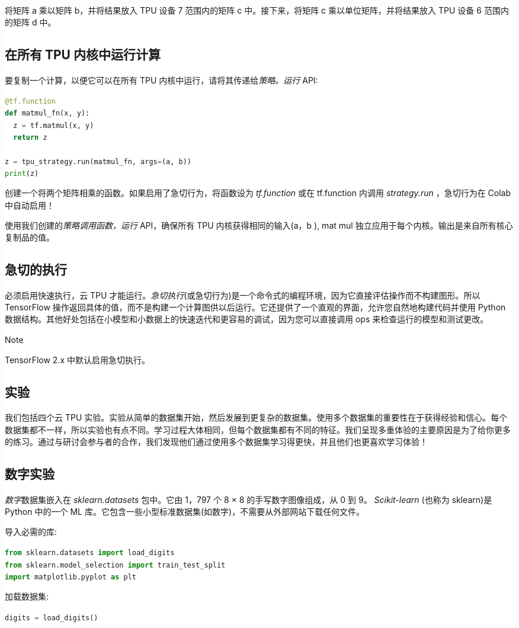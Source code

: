 将矩阵 a 乘以矩阵 b，并将结果放入 TPU 设备 7 范围内的矩阵 c 中。接下来，将矩阵 c 乘以单位矩阵，并将结果放入 TPU 设备 6 范围内的矩阵 d 中。

## 在所有 TPU 内核中运行计算

要复制一个计算，以便它可以在所有 TPU 内核中运行，请将其传递给*策略。运行* API:

```py
@tf.function
def matmul_fn(x, y):
  z = tf.matmul(x, y)
  return z

z = tpu_strategy.run(matmul_fn, args=(a, b))
print(z)

```

创建一个将两个矩阵相乘的函数。如果启用了急切行为，将函数设为 *tf.function* 或在 tf.function 内调用 *strategy.run* ，急切行为在 Colab 中自动启用！

使用我们创建的*策略调用函数，运行* API，确保所有 TPU 内核获得相同的输入(a，b ), mat mul 独立应用于每个内核。输出是来自所有核心复制品的值。

## 急切的执行

必须启用快速执行，云 TPU 才能运行。*急切执行*(或急切行为)是一个命令式的编程环境，因为它直接评估操作而不构建图形。所以 TensorFlow 操作返回具体的值，而不是构建一个计算图供以后运行。它还提供了一个直观的界面，允许您自然地构建代码并使用 Python 数据结构。其他好处包括在小模型和小数据上的快速迭代和更容易的调试，因为您可以直接调用 ops 来检查运行的模型和测试更改。

Note

TensorFlow 2.x 中默认启用急切执行。

## 实验

我们包括四个云 TPU 实验。实验从简单的数据集开始，然后发展到更复杂的数据集。使用多个数据集的重要性在于获得经验和信心。每个数据集都不一样，所以实验也有点不同。学习过程大体相同，但每个数据集都有不同的特征。我们呈现多重体验的主要原因是为了给你更多的练习。通过与研讨会参与者的合作，我们发现他们通过使用多个数据集学习得更快，并且他们也更喜欢学习体验！

## 数字实验

*数字*数据集嵌入在 *sklearn.datasets* 包中。它由 1，797 个 8 × 8 的手写数字图像组成，从 0 到 9。 *Scikit-learn* (也称为 sklearn)是 Python 中的一个 ML 库。它包含一些小型标准数据集(如数字)，不需要从外部网站下载任何文件。

导入必需的库:

```py
from sklearn.datasets import load_digits
from sklearn.model_selection import train_test_split
import matplotlib.pyplot as plt

```

加载数据集:

```py
digits = load_digits()

```

